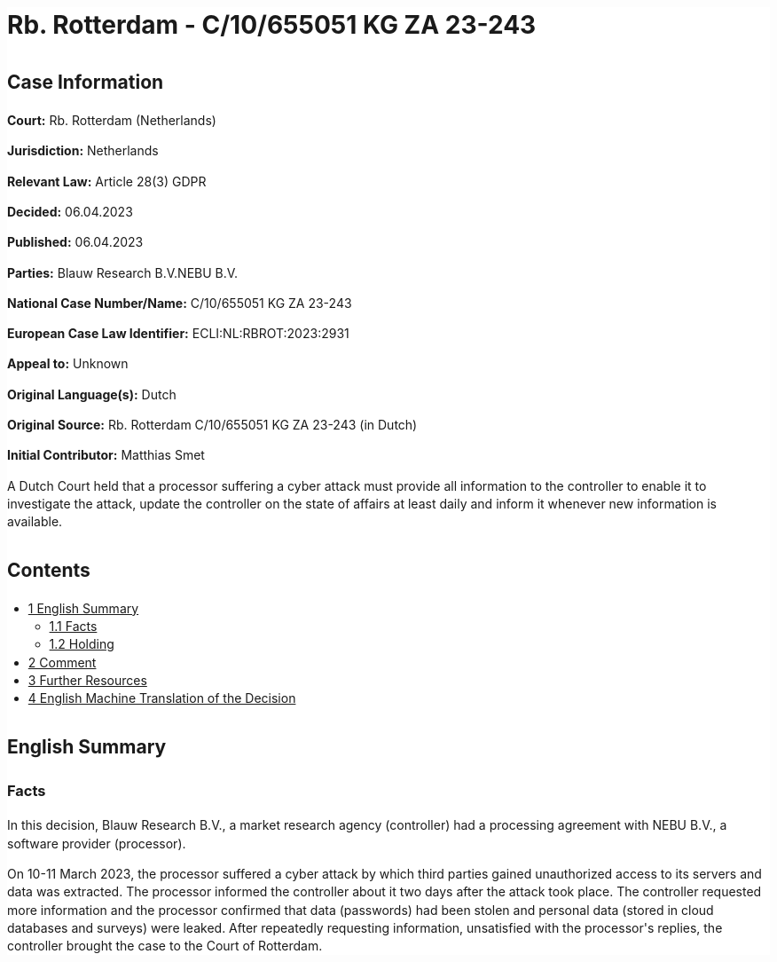 # Rb. Rotterdam - C/10/655051 KG ZA 23-243

## Case Information

**Court:** Rb. Rotterdam (Netherlands)

**Jurisdiction:** Netherlands

**Relevant Law:** Article 28(3) GDPR

**Decided:** 06.04.2023

**Published:** 06.04.2023

**Parties:** Blauw Research B.V.NEBU B.V.

**National Case Number/Name:** C/10/655051 KG ZA 23-243

**European Case Law Identifier:** ECLI:NL:RBROT:2023:2931

**Appeal to:** Unknown

**Original Language(s):** Dutch

**Original Source:** Rb. Rotterdam C/10/655051 KG ZA 23-243 (in Dutch)

**Initial Contributor:** Matthias Smet

A Dutch Court held that a processor suffering a cyber attack must provide all information to the controller to enable it to investigate the attack, update the controller on the state of affairs at least daily and inform it whenever new information is available.

## Contents

*   [1 English Summary](#English_Summary)
    *   [1.1 Facts](#Facts)
    *   [1.2 Holding](#Holding)
*   [2 Comment](#Comment)
*   [3 Further Resources](#Further_Resources)
*   [4 English Machine Translation of the Decision](#English_Machine_Translation_of_the_Decision)

## English Summary

### Facts

In this decision, Blauw Research B.V., a market research agency (controller) had a processing agreement with NEBU B.V., a software provider (processor).

On 10-11 March 2023, the processor suffered a cyber attack by which third parties gained unauthorized access to its servers and data was extracted. The processor informed the controller about it two days after the attack took place. The controller requested more information and the processor confirmed that data (passwords) had been stolen and personal data (stored in cloud databases and surveys) were leaked. After repeatedly requesting information, unsatisfied with the processor's replies, the controller brought the case to the Court of Rotterdam.
